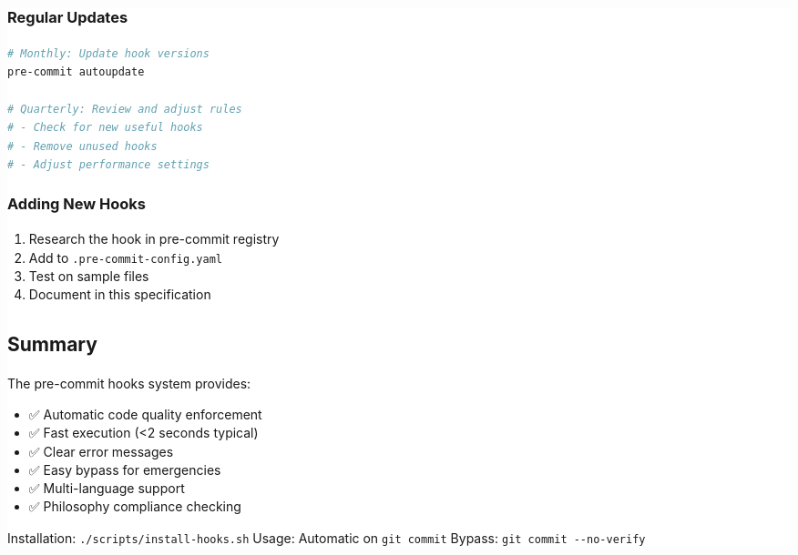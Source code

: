 ### Regular Updates

```bash
# Monthly: Update hook versions
pre-commit autoupdate

# Quarterly: Review and adjust rules
# - Check for new useful hooks
# - Remove unused hooks
# - Adjust performance settings
```

### Adding New Hooks

1. Research the hook in pre-commit registry
2. Add to `.pre-commit-config.yaml`
3. Test on sample files
4. Document in this specification

## Summary

The pre-commit hooks system provides:

- ✅ Automatic code quality enforcement
- ✅ Fast execution (<2 seconds typical)
- ✅ Clear error messages
- ✅ Easy bypass for emergencies
- ✅ Multi-language support
- ✅ Philosophy compliance checking

Installation: `./scripts/install-hooks.sh`
Usage: Automatic on `git commit`
Bypass: `git commit --no-verify`
